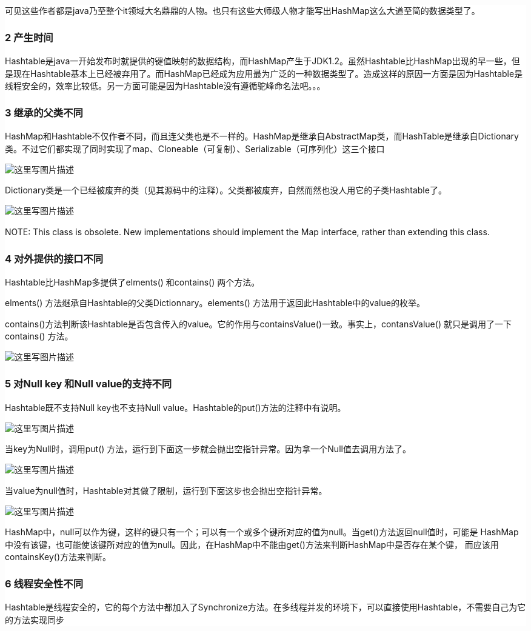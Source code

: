 可见这些作者都是java乃至整个it领域大名鼎鼎的人物。也只有这些大师级人物才能写出HashMap这么大道至简的数据类型了。

### 2 产生时间

Hashtable是java一开始发布时就提供的键值映射的数据结构，而HashMap产生于JDK1.2。虽然Hashtable比HashMap出现的早一些，但是现在Hashtable基本上已经被弃用了。而HashMap已经成为应用最为广泛的一种数据类型了。造成这样的原因一方面是因为Hashtable是线程安全的，效率比较低。另一方面可能是因为Hashtable没有遵循驼峰命名法吧。。。

### 3 继承的父类不同

HashMap和Hashtable不仅作者不同，而且连父类也是不一样的。HashMap是继承自AbstractMap类，而HashTable是继承自Dictionary类。不过它们都实现了同时实现了map、Cloneable（可复制）、Serializable（可序列化）这三个接口



![这里写图片描述](https://img-blog.csdn.net/20180306020714182?watermark/2/text/aHR0cDovL2Jsb2cuY3Nkbi5uZXQvd2FuZ3hpbmcyMzM=/font/5a6L5L2T/fontsize/400/fill/I0JBQkFCMA==/dissolve/70/gravity/SouthEast)

Dictionary类是一个已经被废弃的类（见其源码中的注释）。父类都被废弃，自然而然也没人用它的子类Hashtable了。

![这里写图片描述](https://img-blog.csdn.net/20180306020658482?watermark/2/text/aHR0cDovL2Jsb2cuY3Nkbi5uZXQvd2FuZ3hpbmcyMzM=/font/5a6L5L2T/fontsize/400/fill/I0JBQkFCMA==/dissolve/70/gravity/SouthEast)

NOTE: This class is obsolete. New implementations should
implement the Map interface, rather than extending this class.

### 4 对外提供的接口不同

Hashtable比HashMap多提供了elments() 和contains() 两个方法。

elments() 方法继承自Hashtable的父类Dictionnary。elements() 方法用于返回此Hashtable中的value的枚举。

contains()方法判断该Hashtable是否包含传入的value。它的作用与containsValue()一致。事实上，contansValue() 就只是调用了一下contains() 方法。

![这里写图片描述](https://img-blog.csdn.net/20180306020727138?watermark/2/text/aHR0cDovL2Jsb2cuY3Nkbi5uZXQvd2FuZ3hpbmcyMzM=/font/5a6L5L2T/fontsize/400/fill/I0JBQkFCMA==/dissolve/70/gravity/SouthEast)

### 5 对Null key 和Null value的支持不同

Hashtable既不支持Null key也不支持Null value。Hashtable的put()方法的注释中有说明。

![这里写图片描述](https://img-blog.csdn.net/20180306020744222?watermark/2/text/aHR0cDovL2Jsb2cuY3Nkbi5uZXQvd2FuZ3hpbmcyMzM=/font/5a6L5L2T/fontsize/400/fill/I0JBQkFCMA==/dissolve/70/gravity/SouthEast)


当key为Null时，调用put() 方法，运行到下面这一步就会抛出空指针异常。因为拿一个Null值去调用方法了。

![这里写图片描述](https://img-blog.csdn.net/20180306020754168?watermark/2/text/aHR0cDovL2Jsb2cuY3Nkbi5uZXQvd2FuZ3hpbmcyMzM=/font/5a6L5L2T/fontsize/400/fill/I0JBQkFCMA==/dissolve/70/gravity/SouthEast)

当value为null值时，Hashtable对其做了限制，运行到下面这步也会抛出空指针异常。

![这里写图片描述](https://img-blog.csdn.net/20180306020802695?watermark/2/text/aHR0cDovL2Jsb2cuY3Nkbi5uZXQvd2FuZ3hpbmcyMzM=/font/5a6L5L2T/fontsize/400/fill/I0JBQkFCMA==/dissolve/70/gravity/SouthEast)


HashMap中，null可以作为键，这样的键只有一个；可以有一个或多个键所对应的值为null。当get()方法返回null值时，可能是 HashMap中没有该键，也可能使该键所对应的值为null。因此，在HashMap中不能由get()方法来判断HashMap中是否存在某个键， 而应该用containsKey()方法来判断。

### 6 线程安全性不同

Hashtable是线程安全的，它的每个方法中都加入了Synchronize方法。在多线程并发的环境下，可以直接使用Hashtable，不需要自己为它的方法实现同步
